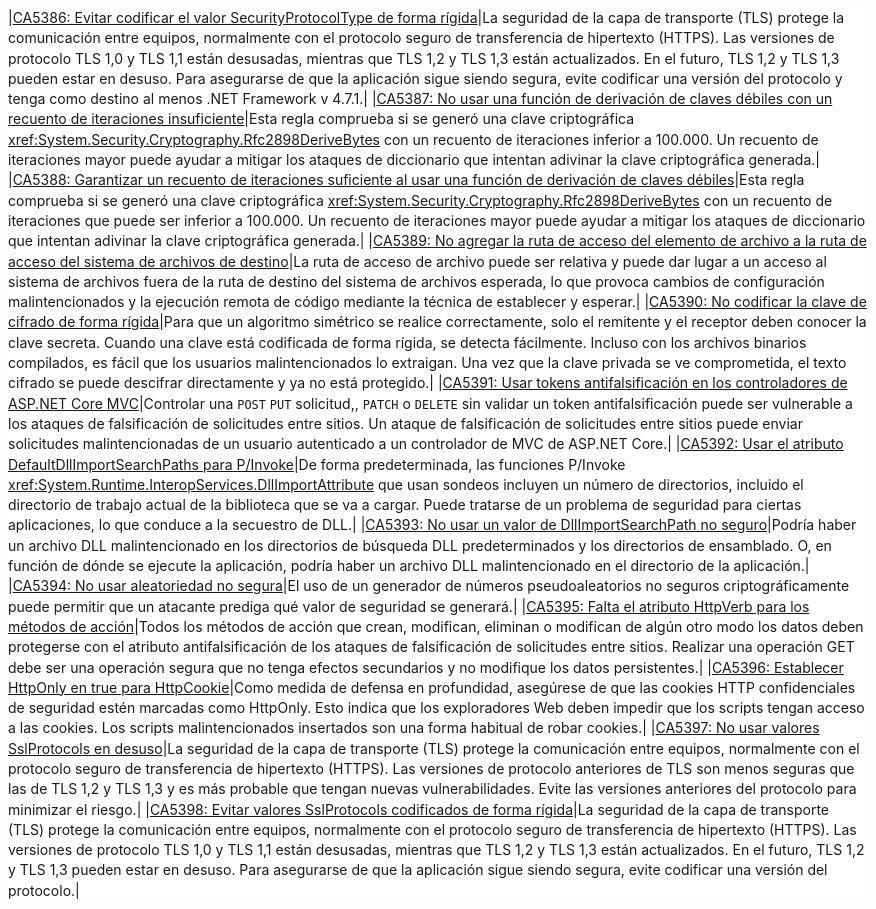 |[CA5386: Evitar codificar el valor SecurityProtocolType de forma rígida](../code-quality/ca5386.md)|La seguridad de la capa de transporte (TLS) protege la comunicación entre equipos, normalmente con el protocolo seguro de transferencia de hipertexto (HTTPS). Las versiones de protocolo TLS 1,0 y TLS 1,1 están desusadas, mientras que TLS 1,2 y TLS 1,3 están actualizados. En el futuro, TLS 1,2 y TLS 1,3 pueden estar en desuso. Para asegurarse de que la aplicación sigue siendo segura, evite codificar una versión del protocolo y tenga como destino al menos .NET Framework v 4.7.1.|
|[CA5387: No usar una función de derivación de claves débiles con un recuento de iteraciones insuficiente](../code-quality/ca5387.md)|Esta regla comprueba si se generó una clave criptográfica <xref:System.Security.Cryptography.Rfc2898DeriveBytes> con un recuento de iteraciones inferior a 100.000. Un recuento de iteraciones mayor puede ayudar a mitigar los ataques de diccionario que intentan adivinar la clave criptográfica generada.|
|[CA5388: Garantizar un recuento de iteraciones suficiente al usar una función de derivación de claves débiles](../code-quality/ca5388.md)|Esta regla comprueba si se generó una clave criptográfica <xref:System.Security.Cryptography.Rfc2898DeriveBytes> con un recuento de iteraciones que puede ser inferior a 100.000. Un recuento de iteraciones mayor puede ayudar a mitigar los ataques de diccionario que intentan adivinar la clave criptográfica generada.|
|[CA5389: No agregar la ruta de acceso del elemento de archivo a la ruta de acceso del sistema de archivos de destino](../code-quality/ca5389.md)|La ruta de acceso de archivo puede ser relativa y puede dar lugar a un acceso al sistema de archivos fuera de la ruta de destino del sistema de archivos esperada, lo que provoca cambios de configuración malintencionados y la ejecución remota de código mediante la técnica de establecer y esperar.|
|[CA5390: No codificar la clave de cifrado de forma rígida](../code-quality/ca5390.md)|Para que un algoritmo simétrico se realice correctamente, solo el remitente y el receptor deben conocer la clave secreta. Cuando una clave está codificada de forma rígida, se detecta fácilmente. Incluso con los archivos binarios compilados, es fácil que los usuarios malintencionados lo extraigan. Una vez que la clave privada se ve comprometida, el texto cifrado se puede descifrar directamente y ya no está protegido.|
|[CA5391: Usar tokens antifalsificación en los controladores de ASP.NET Core MVC](../code-quality/ca5391.md)|Controlar una `POST` `PUT` solicitud,, `PATCH` o `DELETE` sin validar un token antifalsificación puede ser vulnerable a los ataques de falsificación de solicitudes entre sitios. Un ataque de falsificación de solicitudes entre sitios puede enviar solicitudes malintencionadas de un usuario autenticado a un controlador de MVC de ASP.NET Core.|
|[CA5392: Usar el atributo DefaultDllImportSearchPaths para P/Invoke](../code-quality/ca5392.md)|De forma predeterminada, las funciones P/Invoke <xref:System.Runtime.InteropServices.DllImportAttribute> que usan sondeos incluyen un número de directorios, incluido el directorio de trabajo actual de la biblioteca que se va a cargar. Puede tratarse de un problema de seguridad para ciertas aplicaciones, lo que conduce a la secuestro de DLL.|
|[CA5393: No usar un valor de DllImportSearchPath no seguro](../code-quality/ca5393.md)|Podría haber un archivo DLL malintencionado en los directorios de búsqueda DLL predeterminados y los directorios de ensamblado. O, en función de dónde se ejecute la aplicación, podría haber un archivo DLL malintencionado en el directorio de la aplicación.|
|[CA5394: No usar aleatoriedad no segura](../code-quality/ca5394.md)|El uso de un generador de números pseudoaleatorios no seguros criptográficamente puede permitir que un atacante prediga qué valor de seguridad se generará.|
|[CA5395: Falta el atributo HttpVerb para los métodos de acción](../code-quality/ca5395.md)|Todos los métodos de acción que crean, modifican, eliminan o modifican de algún otro modo los datos deben protegerse con el atributo antifalsificación de los ataques de falsificación de solicitudes entre sitios. Realizar una operación GET debe ser una operación segura que no tenga efectos secundarios y no modifique los datos persistentes.|
|[CA5396: Establecer HttpOnly en true para HttpCookie](../code-quality/ca5396.md)|Como medida de defensa en profundidad, asegúrese de que las cookies HTTP confidenciales de seguridad estén marcadas como HttpOnly. Esto indica que los exploradores Web deben impedir que los scripts tengan acceso a las cookies. Los scripts malintencionados insertados son una forma habitual de robar cookies.|
|[CA5397: No usar valores SslProtocols en desuso](../code-quality/ca5397.md)|La seguridad de la capa de transporte (TLS) protege la comunicación entre equipos, normalmente con el protocolo seguro de transferencia de hipertexto (HTTPS). Las versiones de protocolo anteriores de TLS son menos seguras que las de TLS 1,2 y TLS 1,3 y es más probable que tengan nuevas vulnerabilidades. Evite las versiones anteriores del protocolo para minimizar el riesgo.|
|[CA5398: Evitar valores SslProtocols codificados de forma rígida](../code-quality/ca5398.md)|La seguridad de la capa de transporte (TLS) protege la comunicación entre equipos, normalmente con el protocolo seguro de transferencia de hipertexto (HTTPS). Las versiones de protocolo TLS 1,0 y TLS 1,1 están desusadas, mientras que TLS 1,2 y TLS 1,3 están actualizados. En el futuro, TLS 1,2 y TLS 1,3 pueden estar en desuso. Para asegurarse de que la aplicación sigue siendo segura, evite codificar una versión del protocolo.|